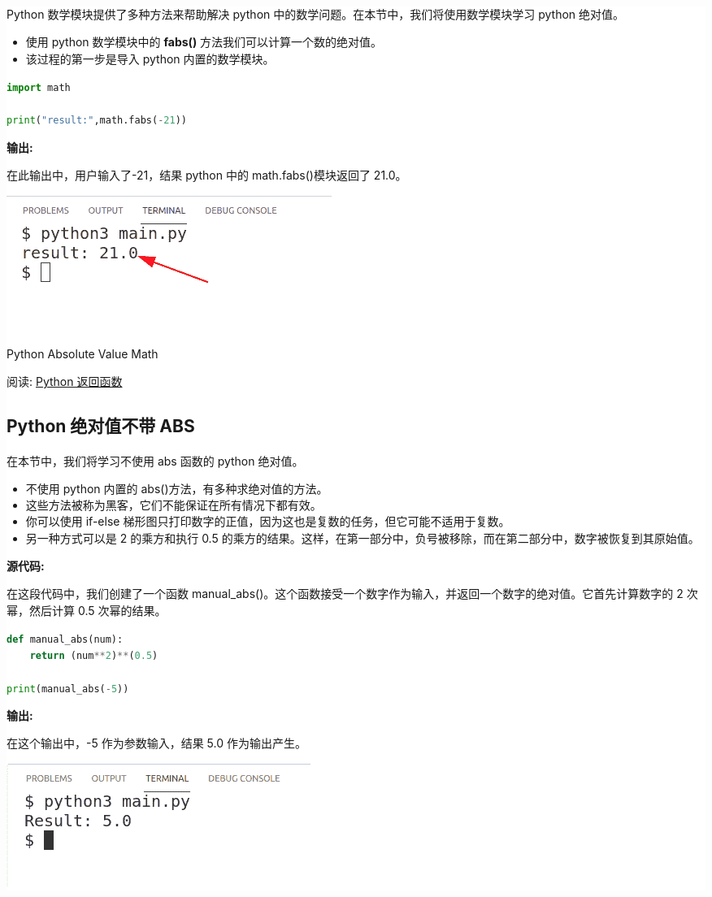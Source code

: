 Python 数学模块提供了多种方法来帮助解决 python 中的数学问题。在本节中，我们将使用数学模块学习 python 绝对值。

*   使用 python 数学模块中的 **fabs()** 方法我们可以计算一个数的绝对值。
*   该过程的第一步是导入 python 内置的数学模块。

```py
import math

print("result:",math.fabs(-21))
```

**输出:**

在此输出中，用户输入了-21，结果 python 中的 math.fabs()模块返回了 21.0。

![python absolute value math](img/fefca23f1f54dab1555b361282171dfd.png "python absolute value math")

Python Absolute Value Math

阅读: [Python 返回函数](https://pythonguides.com/python-return-function/)

## Python 绝对值不带 ABS

在本节中，我们将学习不使用 abs 函数的 python 绝对值。

*   不使用 python 内置的 abs()方法，有多种求绝对值的方法。
*   这些方法被称为黑客，它们不能保证在所有情况下都有效。
*   你可以使用 if-else 梯形图只打印数字的正值，因为这也是复数的任务，但它可能不适用于复数。
*   另一种方式可以是 2 的乘方和执行 0.5 的乘方的结果。这样，在第一部分中，负号被移除，而在第二部分中，数字被恢复到其原始值。

**源代码:**

在这段代码中，我们创建了一个函数 manual_abs()。这个函数接受一个数字作为输入，并返回一个数字的绝对值。它首先计算数字的 2 次幂，然后计算 0.5 次幂的结果。

```py
def manual_abs(num):
    return (num**2)**(0.5)

print(manual_abs(-5))
```

**输出:**

在这个输出中，-5 作为参数输入，结果 5.0 作为输出产生。

![Python Absolute Value Without abs](img/c2d1f24e5ffe0bbdad82ff69958f558b.png "Python Absolute Value Without abs")
